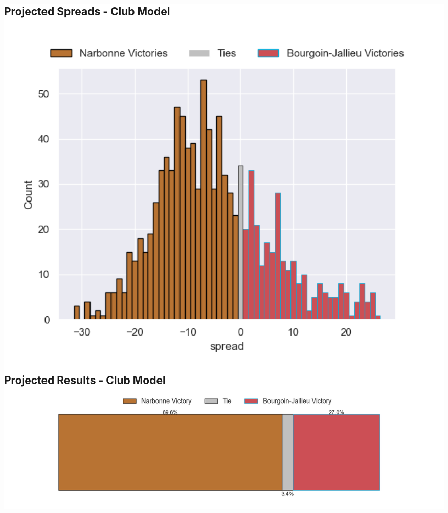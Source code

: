 ## Projected Spreads - Club Model


<p float="left">
<img src="../comp_files/plots/2025-12-06-Narbonne_V_Bourgoin-Jallieu_spreads.png" width="99%" />
</p>

## Projected Results - Club Model


<p float="left">
<img src="../comp_files/plots/2025-12-06-Narbonne_V_Bourgoin-Jallieu_resultbar.png" width="99%" />
</p>
